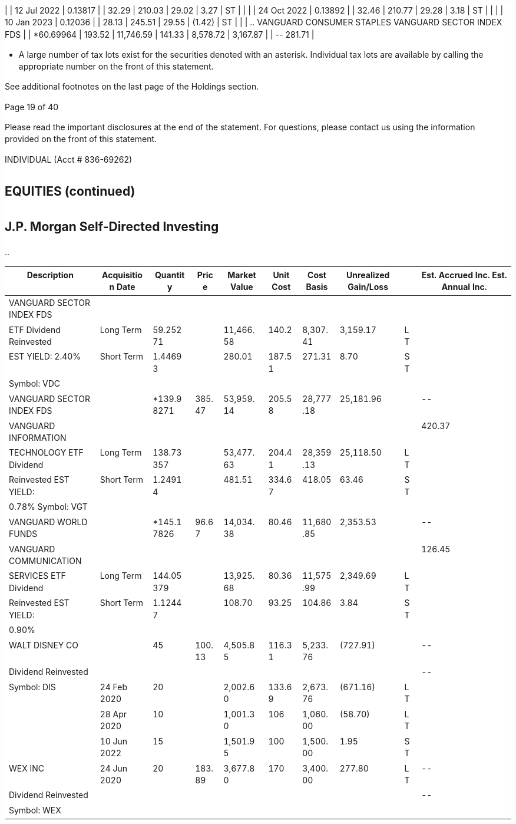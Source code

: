 |                                                        | 12 Jul 2022        | 0.13817    |         | 32.29          | 210.03      | 29.02        | 3.27                    | ST |                                      |
|                                                        | 24 Oct 2022        | 0.13892    |         | 32.46          | 210.77      | 29.28        | 3.18                    | ST |                                      |
|                                                        | 10 Jan 2023        | 0.12036    |         | 28.13          | 245.51      | 29.55        | (1.42)                  | ST |                                      |
| .. VANGUARD CONSUMER STAPLES VANGUARD SECTOR INDEX FDS |                    | *60.69964  | 193.52  | 11,746.59      | 141.33      | 8,578.72     | 3,167.87                |    | -- 281.71                            |

* A large number of tax lots exist for the securities denoted with an asterisk. Individual tax lots are available by calling the appropriate number on the front of this statement.

See additional footnotes on the last page of the Holdings section.

Page  19 of 40

Please read the important disclosures at the end of the statement. For questions, please contact us using the information provided on the front of this statement.

INDIVIDUAL  (Acct # 836-69262)

## EQUITIES (continued)

## J.P. Morgan Self-Directed Investing

..

| Description               | Acquisition Date   | Quantity   | Price   | Market Value   | Unit Cost   | Cost Basis   | Unrealized  Gain/Loss   |    | Est. Accrued Inc. Est. Annual Inc.   |
|---------------------------|--------------------|------------|---------|----------------|-------------|--------------|-------------------------|----|--------------------------------------|
| VANGUARD SECTOR INDEX FDS |                    |            |         |                |             |              |                         |    |                                      |
| ETF Dividend Reinvested   | Long Term          | 59.25271   |         | 11,466.58      | 140.2       | 8,307.41     | 3,159.17                | LT |                                      |
| EST YIELD: 2.40%          | Short Term         | 1.44693    |         | 280.01         | 187.51      | 271.31       | 8.70                    | ST |                                      |
| Symbol: VDC               |                    |            |         |                |             |              |                         |    |                                      |
| VANGUARD SECTOR INDEX FDS |                    | *139.98271 | 385.47  | 53,959.14      | 205.58      | 28,777.18    | 25,181.96               |    | --                                   |
| VANGUARD INFORMATION      |                    |            |         |                |             |              |                         |    | 420.37                               |
| TECHNOLOGY ETF Dividend   | Long Term          | 138.73357  |         | 53,477.63      | 204.41      | 28,359.13    | 25,118.50               | LT |                                      |
| Reinvested EST YIELD:     | Short Term         | 1.24914    |         | 481.51         | 334.67      | 418.05       | 63.46                   | ST |                                      |
| 0.78% Symbol: VGT         |                    |            |         |                |             |              |                         |    |                                      |
| VANGUARD WORLD FUNDS      |                    | *145.17826 | 96.67   | 14,034.38      | 80.46       | 11,680.85    | 2,353.53                |    | --                                   |
| VANGUARD COMMUNICATION    |                    |            |         |                |             |              |                         |    | 126.45                               |
| SERVICES ETF Dividend     | Long Term          | 144.05379  |         | 13,925.68      | 80.36       | 11,575.99    | 2,349.69                | LT |                                      |
| Reinvested EST YIELD:     | Short Term         | 1.12447    |         | 108.70         | 93.25       | 104.86       | 3.84                    | ST |                                      |
| 0.90%                     |                    |            |         |                |             |              |                         |    |                                      |
| WALT DISNEY CO            |                    | 45         | 100.13  | 4,505.85       | 116.31      | 5,233.76     | (727.91)                |    | --                                   |
| Dividend Reinvested       |                    |            |         |                |             |              |                         |    | --                                   |
| Symbol: DIS               | 24 Feb 2020        | 20         |         | 2,002.60       | 133.69      | 2,673.76     | (671.16)                | LT |                                      |
|                           | 28 Apr 2020        | 10         |         | 1,001.30       | 106         | 1,060.00     | (58.70)                 | LT |                                      |
|                           | 10 Jun 2022        | 15         |         | 1,501.95       | 100         | 1,500.00     | 1.95                    | ST |                                      |
| WEX INC                   | 24 Jun 2020        | 20         | 183.89  | 3,677.80       | 170         | 3,400.00     | 277.80                  | LT | --                                   |
| Dividend Reinvested       |                    |            |         |                |             |              |                         |    | --                                   |
| Symbol: WEX               |                    |            |         |                |             |              |                         |    |                                      |